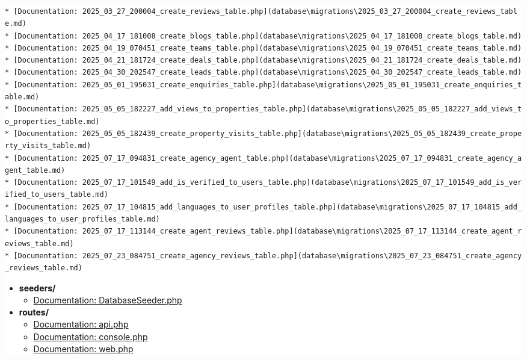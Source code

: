     * [Documentation: 2025_03_27_200004_create_reviews_table.php](database\migrations\2025_03_27_200004_create_reviews_table.md)
    * [Documentation: 2025_04_17_181008_create_blogs_table.php](database\migrations\2025_04_17_181008_create_blogs_table.md)
    * [Documentation: 2025_04_19_070451_create_teams_table.php](database\migrations\2025_04_19_070451_create_teams_table.md)
    * [Documentation: 2025_04_21_181724_create_deals_table.php](database\migrations\2025_04_21_181724_create_deals_table.md)
    * [Documentation: 2025_04_30_202547_create_leads_table.php](database\migrations\2025_04_30_202547_create_leads_table.md)
    * [Documentation: 2025_05_01_195031_create_enquiries_table.php](database\migrations\2025_05_01_195031_create_enquiries_table.md)
    * [Documentation: 2025_05_05_182227_add_views_to_properties_table.php](database\migrations\2025_05_05_182227_add_views_to_properties_table.md)
    * [Documentation: 2025_05_05_182439_create_property_visits_table.php](database\migrations\2025_05_05_182439_create_property_visits_table.md)
    * [Documentation: 2025_07_17_094831_create_agency_agent_table.php](database\migrations\2025_07_17_094831_create_agency_agent_table.md)
    * [Documentation: 2025_07_17_101549_add_is_verified_to_users_table.php](database\migrations\2025_07_17_101549_add_is_verified_to_users_table.md)
    * [Documentation: 2025_07_17_104815_add_languages_to_user_profiles_table.php](database\migrations\2025_07_17_104815_add_languages_to_user_profiles_table.md)
    * [Documentation: 2025_07_17_113144_create_agent_reviews_table.php](database\migrations\2025_07_17_113144_create_agent_reviews_table.md)
    * [Documentation: 2025_07_23_084751_create_agency_reviews_table.php](database\migrations\2025_07_23_084751_create_agency_reviews_table.md)
  * **seeders/**
    * [Documentation: DatabaseSeeder.php](database\seeders\DatabaseSeeder.md)
* **routes/**
  * [Documentation: api.php](routes\api.md)
  * [Documentation: console.php](routes\console.md)
  * [Documentation: web.php](routes\web.md)
